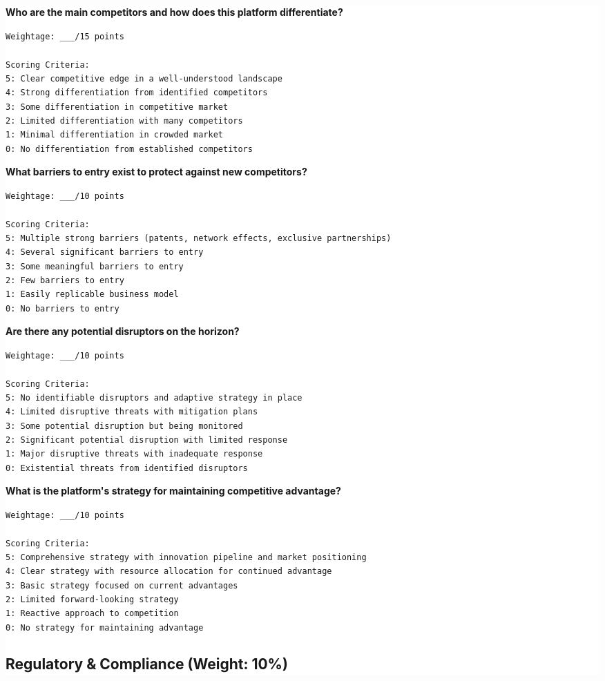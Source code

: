 **Who are the main competitors and how does this platform differentiate?**
```
Weightage: ___/15 points

Scoring Criteria:
5: Clear competitive edge in a well-understood landscape
4: Strong differentiation from identified competitors
3: Some differentiation in competitive market
2: Limited differentiation with many competitors
1: Minimal differentiation in crowded market
0: No differentiation from established competitors
```

**What barriers to entry exist to protect against new competitors?**
```
Weightage: ___/10 points

Scoring Criteria:
5: Multiple strong barriers (patents, network effects, exclusive partnerships)
4: Several significant barriers to entry
3: Some meaningful barriers to entry
2: Few barriers to entry
1: Easily replicable business model
0: No barriers to entry
```

**Are there any potential disruptors on the horizon?**
```
Weightage: ___/10 points

Scoring Criteria:
5: No identifiable disruptors and adaptive strategy in place
4: Limited disruptive threats with mitigation plans
3: Some potential disruption but being monitored
2: Significant potential disruption with limited response
1: Major disruptive threats with inadequate response
0: Existential threats from identified disruptors
```

**What is the platform's strategy for maintaining competitive advantage?**
```
Weightage: ___/10 points

Scoring Criteria:
5: Comprehensive strategy with innovation pipeline and market positioning
4: Clear strategy with resource allocation for continued advantage
3: Basic strategy focused on current advantages
2: Limited forward-looking strategy
1: Reactive approach to competition
0: No strategy for maintaining advantage
```

## Regulatory & Compliance (Weight: 10%)
